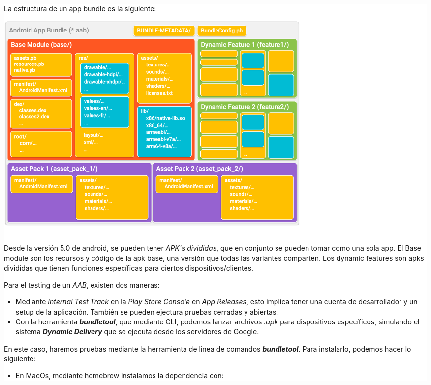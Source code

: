 La estructura de un app bundle es la siguiente:

<img src="images/aab.png" width="70%">

Desde la versión 5.0 de android, se pueden tener _APK's divididas_, que en conjunto se pueden tomar como una sola app. El Base module son los recursos y código de la apk base, una versión que todas las variantes comparten. Los dynamic features son apks divididas que tienen funciones específicas para ciertos dispositivos/clientes.

Para el testing de un _AAB_, existen dos maneras:

* Mediante _Internal Test Track_ en la _Play Store Console_ en _App Releases_, esto implica tener una cuenta de desarrollador y un setup de la aplicación. También se pueden ejectura pruebas cerradas y abiertas.
* Con la herramienta ___bundletool___, que mediante CLI, podemos lanzar archivos _.apk_ para dispositivos específicos, simulando el sistema ___Dynamic Delivery___ que se ejecuta desde los servidores de Google.

En este caso, haremos pruebas mediante la herramienta de linea de comandos ___bundletool___. Para instalarlo, podemos hacer lo siguiente:

* En MacOs, mediante homebrew instalamos la dependencia con:
